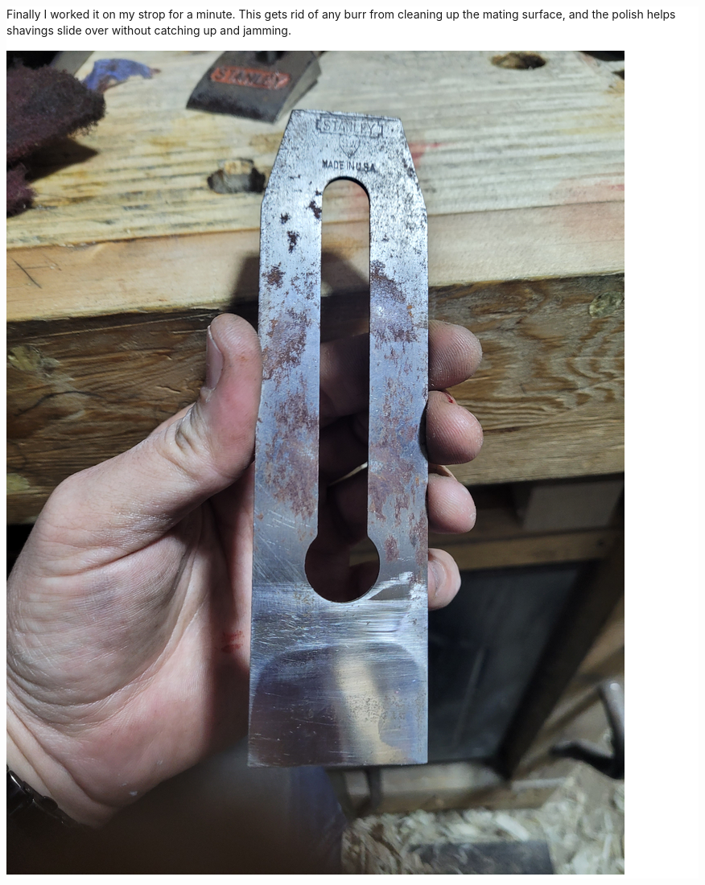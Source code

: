 Finally I worked it on my strop for a minute. This gets rid of any burr from cleaning up the mating surface, and the polish helps shavings slide over without catching up and jamming.

![Stanley No, 4](/assets/images/no2cleanup/30.jpg)
